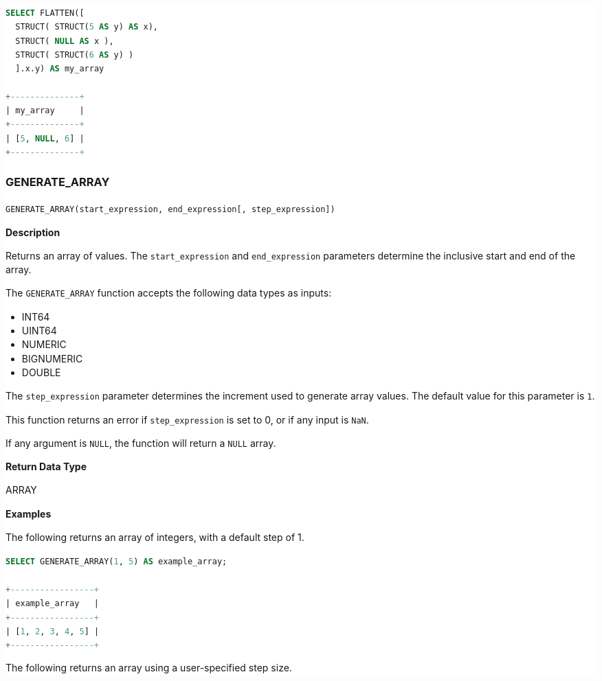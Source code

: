 ```sql
SELECT FLATTEN([
  STRUCT( STRUCT(5 AS y) AS x),
  STRUCT( NULL AS x ),
  STRUCT( STRUCT(6 AS y) )
  ].x.y) AS my_array

+--------------+
| my_array     |
+--------------+
| [5, NULL, 6] |
+--------------+
```

### GENERATE_ARRAY

```sql
GENERATE_ARRAY(start_expression, end_expression[, step_expression])
```

**Description**

Returns an array of values. The `start_expression` and `end_expression`
parameters determine the inclusive start and end of the array.

The `GENERATE_ARRAY` function accepts the following data types as inputs:

<ul>
<li>INT64</li><li>UINT64</li><li>NUMERIC</li><li>BIGNUMERIC</li><li>DOUBLE</li>
</ul>

The `step_expression` parameter determines the increment used to
generate array values. The default value for this parameter is `1`.

This function returns an error if `step_expression` is set to 0, or if any
input is `NaN`.

If any argument is `NULL`, the function will return a `NULL` array.

**Return Data Type**

ARRAY

**Examples**

The following returns an array of integers, with a default step of 1.

```sql
SELECT GENERATE_ARRAY(1, 5) AS example_array;

+-----------------+
| example_array   |
+-----------------+
| [1, 2, 3, 4, 5] |
+-----------------+
```

The following returns an array using a user-specified step size.


[offset-clause]: #offset_and_ordinal
[safe-offset-clause]: #safe_offset_and_safe_ordinal
[subqueries]: https://github.com/google/zetasql/blob/master/docs/query-syntax.md#subqueries
[datamodel-sql-tables]: https://github.com/google/zetasql/blob/master/docs/data-model.md#standard-sql-tables
[datamodel-value-tables]: https://github.com/google/zetasql/blob/master/docs/data-model.md#value-tables
[array-data-type]: https://github.com/google/zetasql/blob/master/docs/data-types.md#array_type
[array-link-to-operators]: https://github.com/google/zetasql/blob/master/docs/operators.md